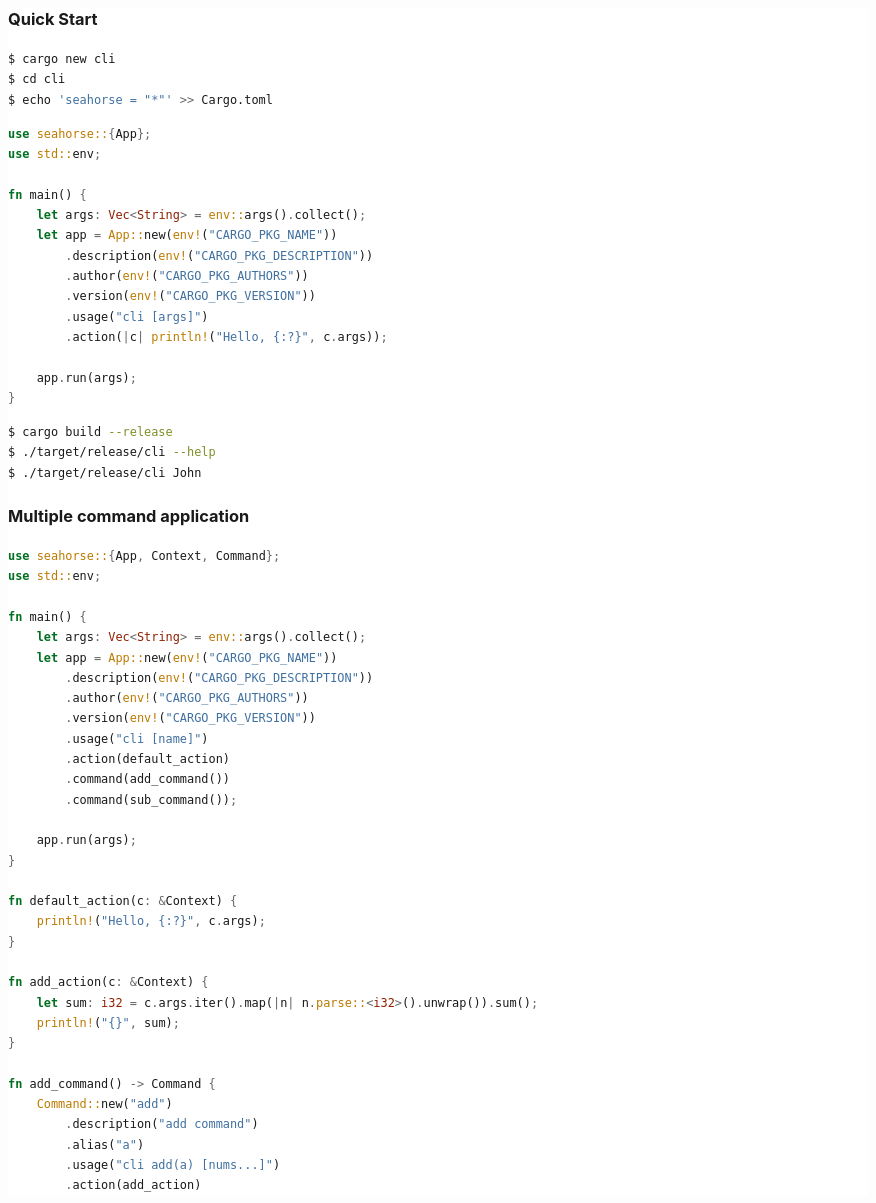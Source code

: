 ### Quick Start

```bash
$ cargo new cli
$ cd cli
$ echo 'seahorse = "*"' >> Cargo.toml
```

```rust
use seahorse::{App};
use std::env;

fn main() {
    let args: Vec<String> = env::args().collect();
    let app = App::new(env!("CARGO_PKG_NAME"))
        .description(env!("CARGO_PKG_DESCRIPTION"))
        .author(env!("CARGO_PKG_AUTHORS"))
        .version(env!("CARGO_PKG_VERSION"))
        .usage("cli [args]")
        .action(|c| println!("Hello, {:?}", c.args));

    app.run(args);
}
```

```bash
$ cargo build --release
$ ./target/release/cli --help
$ ./target/release/cli John
```

### Multiple command application
```rust
use seahorse::{App, Context, Command};
use std::env;

fn main() {
    let args: Vec<String> = env::args().collect();
    let app = App::new(env!("CARGO_PKG_NAME"))
        .description(env!("CARGO_PKG_DESCRIPTION"))
        .author(env!("CARGO_PKG_AUTHORS"))
        .version(env!("CARGO_PKG_VERSION"))
        .usage("cli [name]")
        .action(default_action)
        .command(add_command())
        .command(sub_command());

    app.run(args);
}

fn default_action(c: &Context) {
    println!("Hello, {:?}", c.args);
}

fn add_action(c: &Context) {
    let sum: i32 = c.args.iter().map(|n| n.parse::<i32>().unwrap()).sum();
    println!("{}", sum);
}

fn add_command() -> Command {
    Command::new("add")
        .description("add command")
        .alias("a")
        .usage("cli add(a) [nums...]")
        .action(add_action)
```